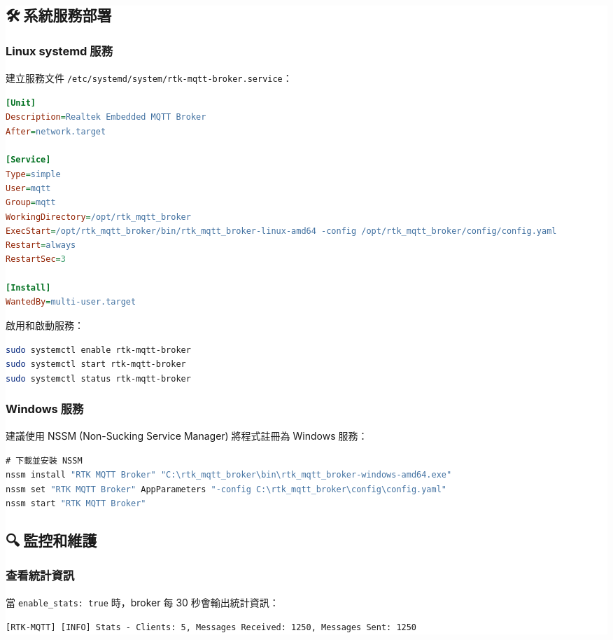 ## 🛠️ 系統服務部署

### Linux systemd 服務

建立服務文件 `/etc/systemd/system/rtk-mqtt-broker.service`：

```ini
[Unit]
Description=Realtek Embedded MQTT Broker
After=network.target

[Service]
Type=simple
User=mqtt
Group=mqtt
WorkingDirectory=/opt/rtk_mqtt_broker
ExecStart=/opt/rtk_mqtt_broker/bin/rtk_mqtt_broker-linux-amd64 -config /opt/rtk_mqtt_broker/config/config.yaml
Restart=always
RestartSec=3

[Install]
WantedBy=multi-user.target
```

啟用和啟動服務：

```bash
sudo systemctl enable rtk-mqtt-broker
sudo systemctl start rtk-mqtt-broker
sudo systemctl status rtk-mqtt-broker
```

### Windows 服務

建議使用 NSSM (Non-Sucking Service Manager) 將程式註冊為 Windows 服務：

```cmd
# 下載並安裝 NSSM
nssm install "RTK MQTT Broker" "C:\rtk_mqtt_broker\bin\rtk_mqtt_broker-windows-amd64.exe"
nssm set "RTK MQTT Broker" AppParameters "-config C:\rtk_mqtt_broker\config\config.yaml"
nssm start "RTK MQTT Broker"
```

## 🔍 監控和維護

### 查看統計資訊

當 `enable_stats: true` 時，broker 每 30 秒會輸出統計資訊：

```
[RTK-MQTT] [INFO] Stats - Clients: 5, Messages Received: 1250, Messages Sent: 1250
```
